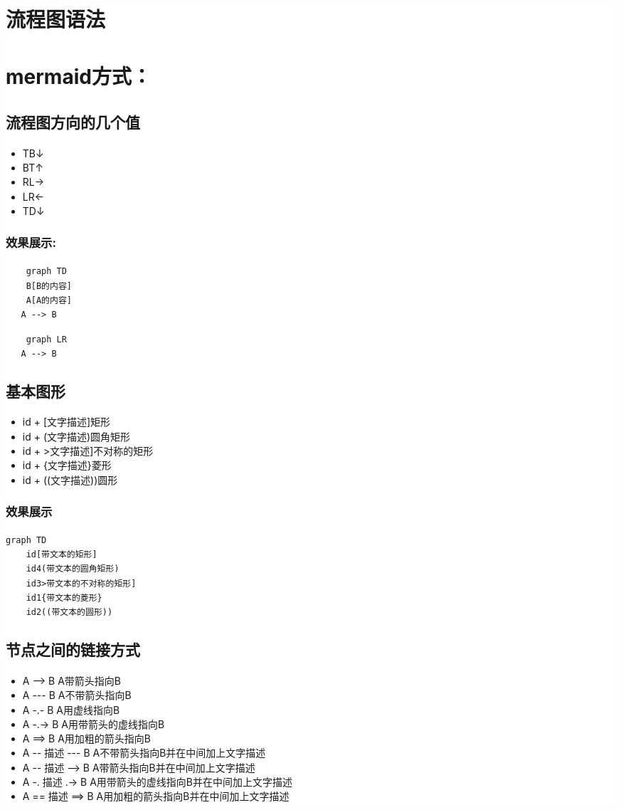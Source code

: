 # 流程图语法 
# mermaid方式：
## 流程图方向的几个值  
* TB$\downarrow$
* BT$\uparrow$
* RL$\rightarrow$
* LR$\leftarrow$
* TD$\downarrow$  

### 效果展示: 
```mermaid
    graph TD
    B[B的内容]
    A[A的内容]
   A --> B  
```

```mermaid
    graph LR
   A --> B 
```
   
## 基本图形
* id + [文字描述]矩形
* id + (文字描述)圆角矩形
* id + >文字描述]不对称的矩形
* id + {文字描述}菱形
* id + ((文字描述))圆形

### 效果展示  
```mermaid
graph TD
    id[带文本的矩形]
    id4(带文本的圆角矩形)
    id3>带文本的不对称的矩形]
    id1{带文本的菱形}
    id2((带文本的圆形))
```

## 节点之间的链接方式  
* A --> B A带箭头指向B
* A --- B A不带箭头指向B
* A -.- B A用虚线指向B
* A -.-> B A用带箭头的虚线指向B
* A ==> B A用加粗的箭头指向B
* A -- 描述 --- B A不带箭头指向B并在中间加上文字描述
* A -- 描述 --> B A带箭头指向B并在中间加上文字描述
* A -. 描述 .-> B A用带箭头的虚线指向B并在中间加上文字描述
* A == 描述 ==> B A用加粗的箭头指向B并在中间加上文字描述

